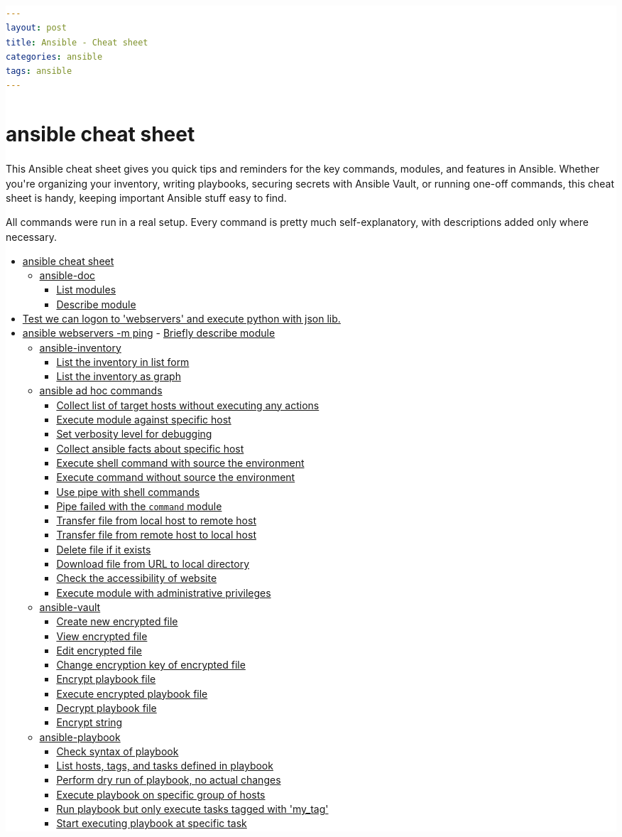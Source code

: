 ```yaml
---
layout: post
title: Ansible - Cheat sheet
categories: ansible
tags: ansible
---
```


# ansible cheat sheet

This Ansible cheat sheet gives you quick tips and reminders for the key commands, modules, and features in Ansible. Whether you're organizing your inventory, writing playbooks, securing secrets with Ansible Vault, or running one-off commands, this cheat sheet is handy, keeping important Ansible stuff easy to find.

All commands were run in a real setup. Every command is pretty much self-explanatory, with descriptions added only where necessary.

- [ansible cheat sheet](#ansible-cheat-sheet)
    - [ansible-doc](#ansible-doc)
        - [List modules](#list-modules)
        - [Describe module](#describe-module)
- [Test we can logon to 'webservers' and execute python with json lib.](#test-we-can-logon-to-webservers-and-execute-python-with-json-lib)
- [ansible webservers -m ping](#ansible-webservers--m-ping)
        - [Briefly describe module](#briefly-describe-module)
    - [ansible-inventory](#ansible-inventory)
        - [List the inventory in list form](#list-the-inventory-in-list-form)
        - [List the inventory as graph](#list-the-inventory-as-graph)
    - [ansible ad hoc commands](#ansible-ad-hoc-commands)
        - [Collect list of target hosts without executing any actions](#collect-list-of-target-hosts-without-executing-any-actions)
        - [Execute module against specific host](#execute-module-against-specific-host)
        - [Set verbosity level for debugging](#set-verbosity-level-for-debugging)
        - [Collect ansible facts about specific host](#collect-ansible-facts-about-specific-host)
        - [Execute shell command with source the environment](#execute-shell-command-with-source-the-environment)
        - [Execute command without source the environment](#execute-command-without-source-the-environment)
        - [Use pipe with shell commands](#use-pipe-with-shell-commands)
        - [Pipe failed with the `command` module](#pipe-failed-with-the-command-module)
        - [Transfer file from local host to remote host](#transfer-file-from-local-host-to-remote-host)
        - [Transfer file from remote host to local host](#transfer-file-from-remote-host-to-local-host)
        - [Delete file if it exists](#delete-file-if-it-exists)
        - [Download file from URL to local directory](#download-file-from-url-to-local-directory)
        - [Check the accessibility of website](#check-the-accessibility-of-website)
        - [Execute module with administrative privileges](#execute-module-with-administrative-privileges)
    - [ansible-vault](#ansible-vault)
        - [Create new encrypted file](#create-new-encrypted-file)
        - [View encrypted file](#view-encrypted-file)
        - [Edit encrypted file](#edit-encrypted-file)
        - [Change encryption key of encrypted file](#change-encryption-key-of-encrypted-file)
        - [Encrypt playbook file](#encrypt-playbook-file)
        - [Execute encrypted playbook file](#execute-encrypted-playbook-file)
        - [Decrypt playbook file](#decrypt-playbook-file)
        - [Encrypt string](#encrypt-string)
    - [ansible-playbook](#ansible-playbook)
        - [Check syntax of playbook](#check-syntax-of-playbook)
        - [List hosts, tags, and tasks defined in playbook](#list-hosts-tags-and-tasks-defined-in-playbook)
        - [Perform dry run of playbook, no actual changes](#perform-dry-run-of-playbook-no-actual-changes)
        - [Execute playbook on specific group of hosts](#execute-playbook-on-specific-group-of-hosts)
        - [Run playbook but only execute tasks tagged with 'my\_tag'](#run-playbook-but-only-execute-tasks-tagged-with-my_tag)
        - [Start executing playbook at specific task](#start-executing-playbook-at-specific-task)